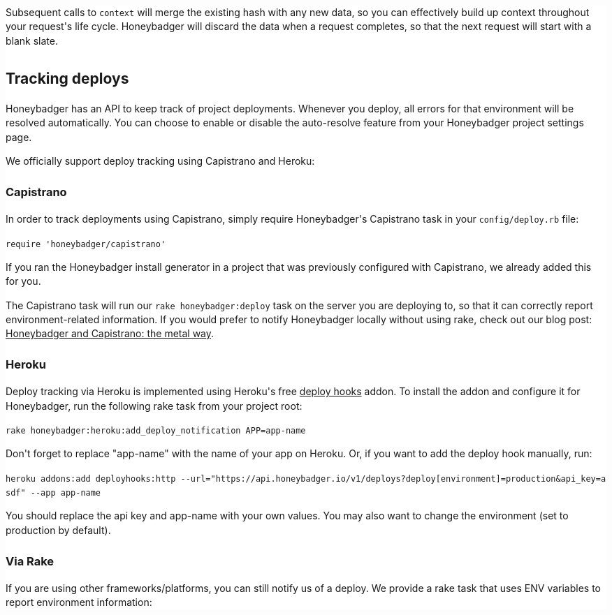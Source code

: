 Subsequent calls to `context` will merge the existing hash with any new
data, so you can effectively build up context throughout your
request's life cycle. Honeybadger will discard the data when a
request completes, so that the next request will start with a blank
slate.

## Tracking deploys

Honeybadger has an API to keep track of project deployments. Whenever
you deploy, all errors for that environment will be resolved
automatically. You can choose to enable or disable the auto-resolve
feature from your Honeybadger project settings page.

We officially support deploy tracking using Capistrano and Heroku:

### Capistrano

In order to track deployments using Capistrano, simply require
Honeybadger's Capistrano task in your `config/deploy.rb` file:

    require 'honeybadger/capistrano'

If you ran the Honeybadger install generator in a project that was
previously configured with Capistrano, we already added this for you.

The Capistrano task will run our `rake honeybadger:deploy` task on
the server you are deploying to, so that it can correctly report
environment-related information. If you would prefer to notify
Honeybadger locally without using rake, check out our blog post:
[Honeybadger and Capistrano: the metal way](http://honeybadger.dev/blog/2012/10/06/honeybadger-and-capistrano/).

### Heroku

Deploy tracking via Heroku is implemented using Heroku's free [deploy
hooks](https://devcenter.heroku.com/articles/deploy-hooks) addon. To
install the addon and configure it for Honeybadger, run the following
rake task from your project root:

    rake honeybadger:heroku:add_deploy_notification APP=app-name

Don't forget to replace "app-name" with the name of your app on
Heroku. Or, if you want to add the deploy hook manually, run:

    heroku addons:add deployhooks:http --url="https://api.honeybadger.io/v1/deploys?deploy[environment]=production&api_key=asdf" --app app-name

You should replace the api key and app-name with your own values. You
may also want to change the environment (set to production by default).

### Via Rake

If you are using other frameworks/platforms, you can still notify us of
a deploy. We provide a rake task that uses ENV variables to report
environment information:
